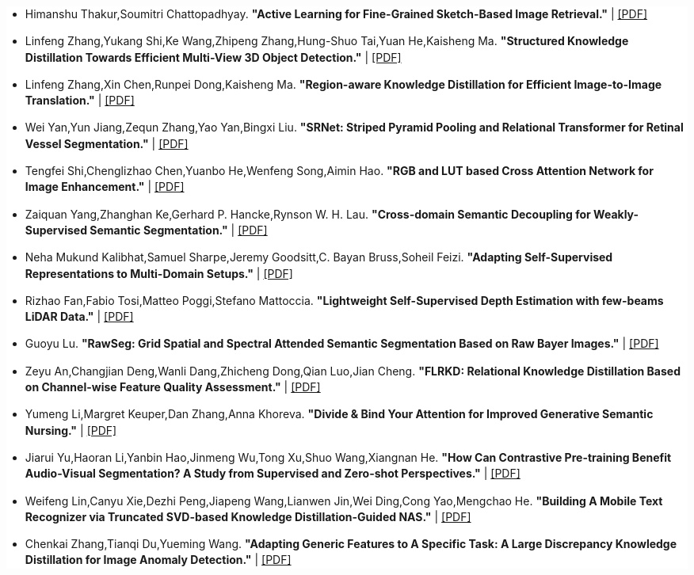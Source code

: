 
- Himanshu Thakur,Soumitri Chattopadhyay. **"Active Learning for Fine-Grained Sketch-Based Image Retrieval."** | [[PDF]](http://proceedings.bmvc2023.org/0337.pdf) 


- Linfeng Zhang,Yukang Shi,Ke Wang,Zhipeng Zhang,Hung-Shuo Tai,Yuan He,Kaisheng Ma. **"Structured Knowledge Distillation Towards Efficient Multi-View 3D Object Detection."** | [[PDF]](http://proceedings.bmvc2023.org/0339.pdf) 


- Linfeng Zhang,Xin Chen,Runpei Dong,Kaisheng Ma. **"Region-aware Knowledge Distillation for Efficient Image-to-Image Translation."** | [[PDF]](http://proceedings.bmvc2023.org/0345.pdf) 


- Wei Yan,Yun Jiang,Zequn Zhang,Yao Yan,Bingxi Liu. **"SRNet: Striped Pyramid Pooling and Relational Transformer for Retinal Vessel Segmentation."** | [[PDF]](http://proceedings.bmvc2023.org/0347.pdf) 


- Tengfei Shi,Chenglizhao Chen,Yuanbo He,Wenfeng Song,Aimin Hao. **"RGB and LUT based Cross Attention Network for Image Enhancement."** | [[PDF]](http://proceedings.bmvc2023.org/0348.pdf) 


- Zaiquan Yang,Zhanghan Ke,Gerhard P. Hancke,Rynson W. H. Lau. **"Cross-domain Semantic Decoupling for Weakly-Supervised Semantic Segmentation."** | [[PDF]](http://proceedings.bmvc2023.org/0351.pdf) 


- Neha Mukund Kalibhat,Samuel Sharpe,Jeremy Goodsitt,C. Bayan Bruss,Soheil Feizi. **"Adapting Self-Supervised Representations to Multi-Domain Setups."** | [[PDF]](http://proceedings.bmvc2023.org/0353.pdf) 


- Rizhao Fan,Fabio Tosi,Matteo Poggi,Stefano Mattoccia. **"Lightweight Self-Supervised Depth Estimation with few-beams LiDAR Data."** | [[PDF]](http://proceedings.bmvc2023.org/0356.pdf) 


- Guoyu Lu. **"RawSeg: Grid Spatial and Spectral Attended Semantic Segmentation Based on Raw Bayer Images."** | [[PDF]](http://proceedings.bmvc2023.org/0358.pdf) 


- Zeyu An,Changjian Deng,Wanli Dang,Zhicheng Dong,Qian Luo,Jian Cheng. **"FLRKD: Relational Knowledge Distillation Based on Channel-wise Feature Quality Assessment."** | [[PDF]](http://proceedings.bmvc2023.org/0360.pdf) 


- Yumeng Li,Margret Keuper,Dan Zhang,Anna Khoreva. **"Divide & Bind Your Attention for Improved Generative Semantic Nursing."** | [[PDF]](http://proceedings.bmvc2023.org/0366.pdf) 


- Jiarui Yu,Haoran Li,Yanbin Hao,Jinmeng Wu,Tong Xu,Shuo Wang,Xiangnan He. **"How Can Contrastive Pre-training Benefit Audio-Visual Segmentation? A Study from Supervised and Zero-shot Perspectives."** | [[PDF]](http://proceedings.bmvc2023.org/0367.pdf) 


- Weifeng Lin,Canyu Xie,Dezhi Peng,Jiapeng Wang,Lianwen Jin,Wei Ding,Cong Yao,Mengchao He. **"Building A Mobile Text Recognizer via Truncated SVD-based Knowledge Distillation-Guided NAS."** | [[PDF]](http://proceedings.bmvc2023.org/0375.pdf) 


- Chenkai Zhang,Tianqi Du,Yueming Wang. **"Adapting Generic Features to A Specific Task: A Large Discrepancy Knowledge Distillation for Image Anomaly Detection."** | [[PDF]](http://proceedings.bmvc2023.org/0376.pdf) 


